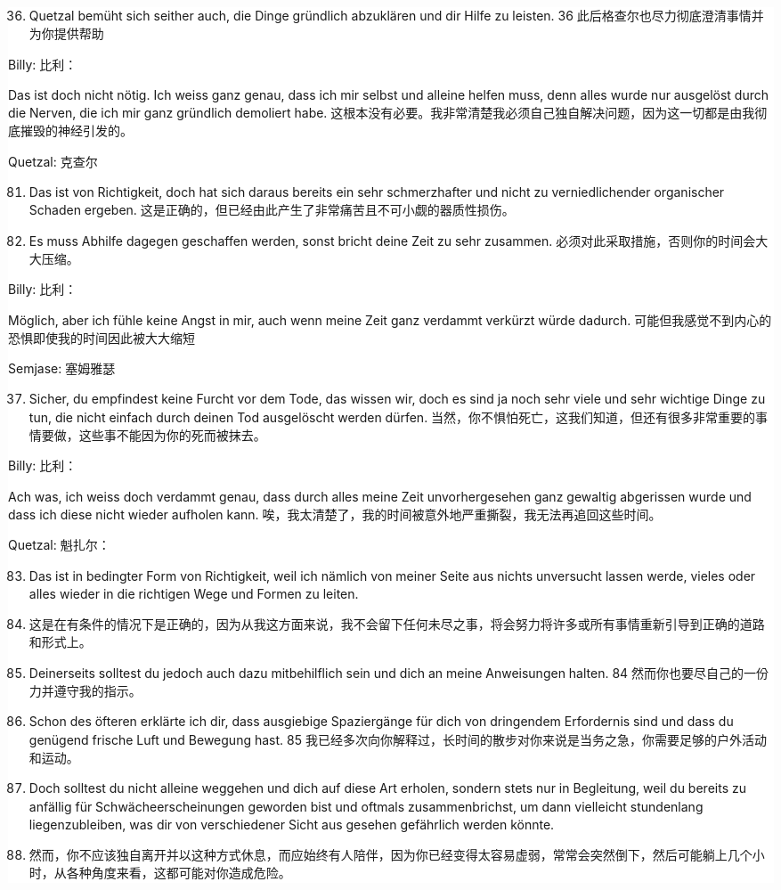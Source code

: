 36. Quetzal bemüht sich seither auch, die Dinge gründlich abzuklären und dir Hilfe zu leisten.
36 此后格查尔也尽力彻底澄清事情并为你提供帮助

Billy:
比利：

Das ist doch nicht nötig. Ich weiss ganz genau, dass ich mir selbst und alleine helfen muss, denn alles wurde nur ausgelöst durch die Nerven, die ich mir ganz gründlich demoliert habe.
这根本没有必要。我非常清楚我必须自己独自解决问题，因为这一切都是由我彻底摧毁的神经引发的。

Quetzal:
克查尔

81. Das ist von Richtigkeit, doch hat sich daraus bereits ein sehr schmerzhafter und nicht zu verniedlichender organischer Schaden ergeben.
这是正确的，但已经由此产生了非常痛苦且不可小觑的器质性损伤。

82. Es muss Abhilfe dagegen geschaffen werden, sonst bricht deine Zeit zu sehr zusammen.
必须对此采取措施，否则你的时间会大大压缩。

Billy:
比利：

Möglich, aber ich fühle keine Angst in mir, auch wenn meine Zeit ganz verdammt verkürzt würde dadurch.
可能但我感觉不到内心的恐惧即使我的时间因此被大大缩短

Semjase:
塞姆雅瑟

37. Sicher, du empfindest keine Furcht vor dem Tode, das wissen wir, doch es sind ja noch sehr viele und sehr wichtige Dinge zu tun, die nicht einfach durch deinen Tod ausgelöscht werden dürfen.
当然，你不惧怕死亡，这我们知道，但还有很多非常重要的事情要做，这些事不能因为你的死而被抹去。

Billy:
比利：

Ach was, ich weiss doch verdammt genau, dass durch alles meine Zeit unvorhergesehen ganz gewaltig abgerissen wurde und dass ich diese nicht wieder aufholen kann.
唉，我太清楚了，我的时间被意外地严重撕裂，我无法再追回这些时间。

Quetzal:
魁扎尔：

83. Das ist in bedingter Form von Richtigkeit, weil ich nämlich von meiner Seite aus nichts unversucht lassen werde, vieles oder alles wieder in die richtigen Wege und Formen zu leiten.
83. 这是在有条件的情况下是正确的，因为从我这方面来说，我不会留下任何未尽之事，将会努力将许多或所有事情重新引导到正确的道路和形式上。

84. Deinerseits solltest du jedoch auch dazu mitbehilflich sein und dich an meine Anweisungen halten.
84 然而你也要尽自己的一份力并遵守我的指示。

85. Schon des öfteren erklärte ich dir, dass ausgiebige Spaziergänge für dich von dringendem Erfordernis sind und dass du genügend frische Luft und Bewegung hast.
85 我已经多次向你解释过，长时间的散步对你来说是当务之急，你需要足够的户外活动和运动。

86. Doch solltest du nicht alleine weggehen und dich auf diese Art erholen, sondern stets nur in Begleitung, weil du bereits zu anfällig für Schwächeerscheinungen geworden bist und oftmals zusammenbrichst, um dann vielleicht stundenlang liegenzubleiben, was dir von verschiedener Sicht aus gesehen gefährlich werden könnte.
86. 然而，你不应该独自离开并以这种方式休息，而应始终有人陪伴，因为你已经变得太容易虚弱，常常会突然倒下，然后可能躺上几个小时，从各种角度来看，这都可能对你造成危险。
